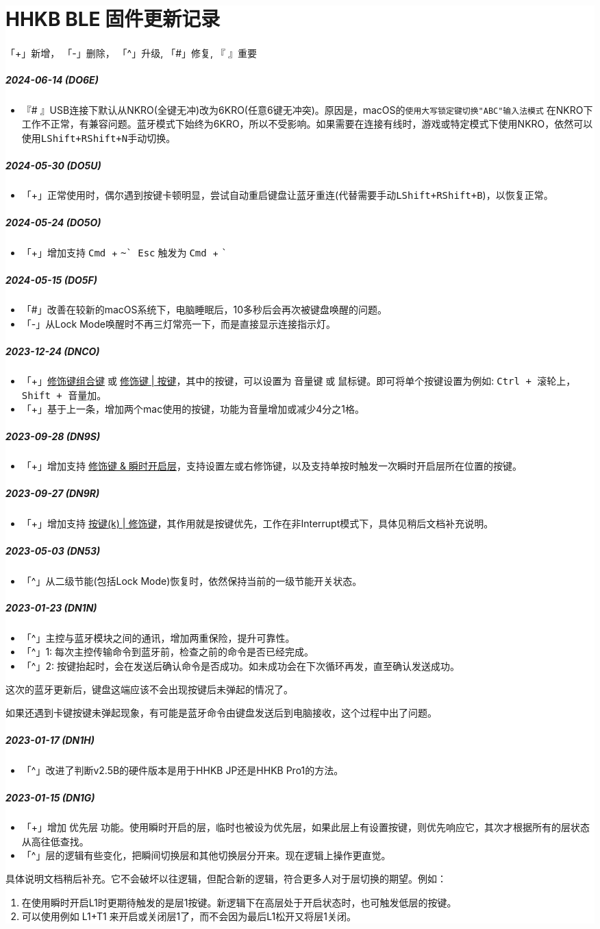 # HHKB BLE 固件更新记录
「+」新增， 「-」删除， 「^」升级, 「#」修复, 『 』重要


##### 2024-06-14 (DO6E)
- 『# 』USB连接下默认从NKRO(全键无冲)改为6KRO(任意6键无冲突)。原因是，macOS的`使用大写锁定键切换"ABC"输入法模式` 在NKRO下工作不正常，有兼容问题。蓝牙模式下始终为6KRO，所以不受影响。如果需要在连接有线时，游戏或特定模式下使用NKRO，依然可以使用<kbd>LShift+RShift+N</kbd>手动切换。

##### 2024-05-30 (DO5U)
- 「+」正常使用时，偶尔遇到按键卡顿明显，尝试自动重启键盘让蓝牙重连(代替需要手动<kbd>LShift+RShift+B</kbd>)，以恢复正常。

##### 2024-05-24 (DO5O)
- 「+」增加支持 <kbd>Cmd </kbd> + <kbd>~\` Esc</kbd>  触发为  <kbd>Cmd </kbd> + <kbd>\`</kbd> 

##### 2024-05-15 (DO5F)
- 「#」改善在较新的macOS系统下，电脑睡眠后，10多秒后会再次被键盘唤醒的问题。
- 「-」从Lock Mode唤醒时不再三灯常亮一下，而是直接显示连接指示灯。

##### 2023-12-24 (DNCO)
- 「+」[修饰键组合键](edit-keymap/mods-key.md) 或 [修饰键 | 按键](edit-keymap/mods-tap-key.md)，其中的按键，可以设置为 音量键 或 鼠标键。即可将单个按键设置为例如: <kbd>Ctrl + 滚轮上</kbd>，<kbd>Shift + 音量加</kbd>。
- 「+」基于上一条，增加两个mac使用的按键，功能为音量增加或减少4分之1格。

##### 2023-09-28 (DN9S)
- 「+」增加支持 [修饰键 & 瞬时开启层](edit-keymap/layer-mods.md)，支持设置左或右修饰键，以及支持单按时触发一次瞬时开启层所在位置的按键。

##### 2023-09-27 (DN9R)
- 「+」增加支持 [按键(k) | 修饰键](app://obsidian.md/edit-keymap/mods-tap-key.md)，其作用就是按键优先，工作在非Interrupt模式下，具体见稍后文档补充说明。
 
##### 2023-05-03 (DN53)
- 「^」从二级节能(包括Lock Mode)恢复时，依然保持当前的一级节能开关状态。

##### 2023-01-23 (DN1N)
- 「^」主控与蓝牙模块之间的通讯，增加两重保险，提升可靠性。
- 「^」1: 每次主控传输命令到蓝牙前，检查之前的命令是否已经完成。
- 「^」2: 按键抬起时，会在发送后确认命令是否成功。如未成功会在下次循环再发，直至确认发送成功。

这次的蓝牙更新后，键盘这端应该不会出现按键后未弹起的情况了。

如果还遇到卡键按键未弹起现象，有可能是蓝牙命令由键盘发送后到电脑接收，这个过程中出了问题。

##### 2023-01-17 (DN1H)
-  「^」改进了判断v2.5B的硬件版本是用于HHKB JP还是HHKB Pro1的方法。

##### 2023-01-15 (DN1G) 
- 「+」增加 优先层 功能。使用瞬时开启的层，临时也被设为优先层，如果此层上有设置按键，则优先响应它，其次才根据所有的层状态从高往低查找。
-  「^」层的逻辑有些变化，把瞬间切换层和其他切换层分开来。现在逻辑上操作更直觉。

具体说明文档稍后补充。它不会破坏以往逻辑，但配合新的逻辑，符合更多人对于层切换的期望。例如：
1. 在使用瞬时开启L1时更期待触发的是层1按键。新逻辑下在高层处于开启状态时，也可触发低层的按键。
2. 可以使用例如 L1+T1 来开启或关闭层1了，而不会因为最后L1松开又将层1关闭。
